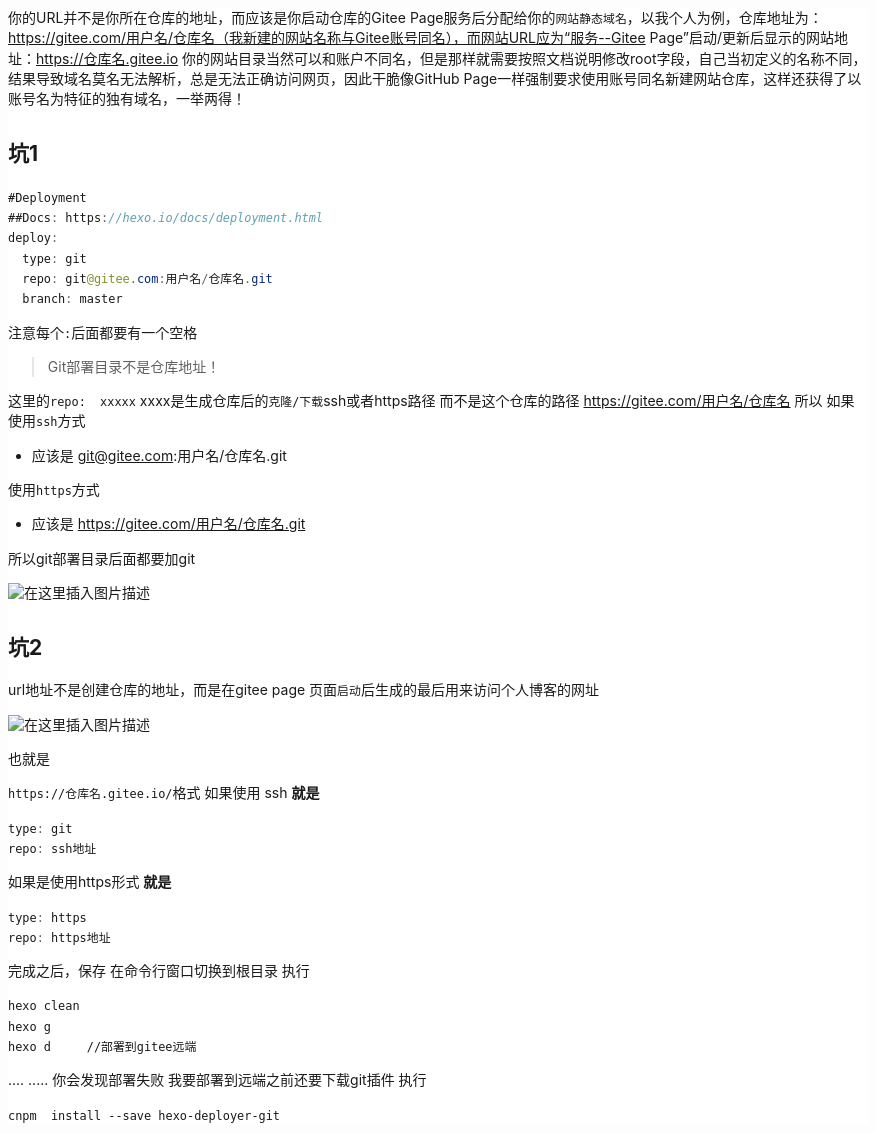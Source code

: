 你的URL并不是你所在仓库的地址，而应该是你启动仓库的Gitee Page服务后分配给你的`网站静态域名`，以我个人为例，仓库地址为：https://gitee.com/用户名/仓库名（我新建的网站名称与Gitee账号同名），而网站URL应为“服务--Gitee Page”启动/更新后显示的网站地址：https://仓库名.gitee.io
你的网站目录当然可以和账户不同名，但是那样就需要按照文档说明修改root字段，自己当初定义的名称不同，结果导致域名莫名无法解析，总是无法正确访问网页，因此干脆像GitHub Page一样强制要求使用账号同名新建网站仓库，这样还获得了以账号名为特征的独有域名，一举两得！
##  坑1
```java
#Deployment
##Docs: https://hexo.io/docs/deployment.html
deploy:
  type: git
  repo: git@gitee.com:用户名/仓库名.git
  branch: master
```
注意每个`:`后面都要有一个空格
>Git部署目录不是仓库地址！

这里的`repo:  xxxxx`
xxxx是生成仓库后的`克隆/下载`ssh或者https路径
而不是这个仓库的路径 https://gitee.com/用户名/仓库名
所以
  如果使用`ssh`方式
- 应该是  git@gitee.com:用户名/仓库名.git

使用`https`方式
- 应该是  https://gitee.com/用户名/仓库名.git

所以git部署目录后面都要加git

![在这里插入图片描述](https://img-blog.csdnimg.cn/20200212223457364.png?x-oss-process=image/watermark,type_ZmFuZ3poZW5naGVpdGk,shadow_10,text_aHR0cHM6Ly9ibG9nLmNzZG4ubmV0L3FxXzQ0OTk0ODQy,size_16,color_FFFFFF,t_70)
## 坑2
url地址不是创建仓库的地址，而是在gitee  page 页面`启动`后生成的最后用来访问个人博客的网址

![在这里插入图片描述](https://img-blog.csdnimg.cn/20200212224139400.png?x-oss-process=image/watermark,type_ZmFuZ3poZW5naGVpdGk,shadow_10,text_aHR0cHM6Ly9ibG9nLmNzZG4ubmV0L3FxXzQ0OTk0ODQy,size_16,color_FFFFFF,t_70)

也就是

`https://仓库名.gitee.io/`格式
如果使用 ssh
**就是**   
```java
type: git
repo: ssh地址
```

如果是使用https形式
**就是**
```java
type: https
repo: https地址
```
完成之后，保存
在命令行窗口切换到根目录
执行
```
hexo clean
hexo g
hexo d     //部署到gitee远端
```
....
.....
你会发现部署失败
我要部署到远端之前还要下载git插件
执行
```
cnpm  install --save hexo-deployer-git
```